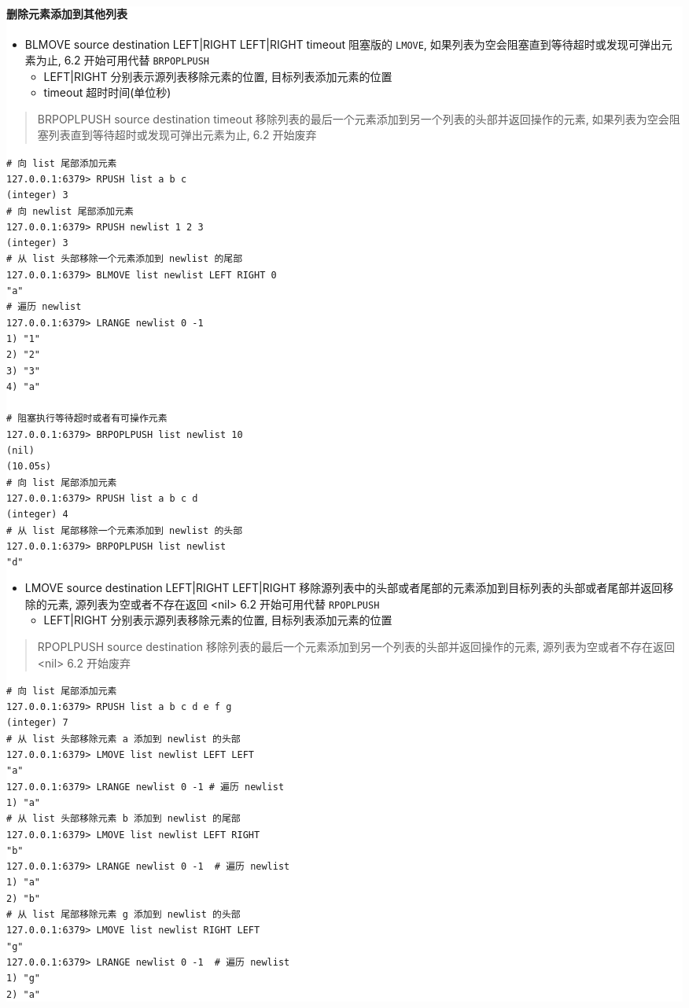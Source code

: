 #### 删除元素添加到其他列表

- BLMOVE source destination LEFT|RIGHT LEFT|RIGHT timeout 阻塞版的 `LMOVE`, 如果列表为空会阻塞直到等待超时或发现可弹出元素为止, 6.2 开始可用代替 `BRPOPLPUSH`
  - LEFT|RIGHT 分别表示源列表移除元素的位置, 目标列表添加元素的位置
  - timeout 超时时间(单位秒)

> BRPOPLPUSH source destination timeout 移除列表的最后一个元素添加到另一个列表的头部并返回操作的元素, 如果列表为空会阻塞列表直到等待超时或发现可弹出元素为止, 6.2 开始废弃

```shell
# 向 list 尾部添加元素
127.0.0.1:6379> RPUSH list a b c
(integer) 3
# 向 newlist 尾部添加元素
127.0.0.1:6379> RPUSH newlist 1 2 3
(integer) 3
# 从 list 头部移除一个元素添加到 newlist 的尾部
127.0.0.1:6379> BLMOVE list newlist LEFT RIGHT 0
"a"
# 遍历 newlist
127.0.0.1:6379> LRANGE newlist 0 -1
1) "1"
2) "2"
3) "3"
4) "a"

# 阻塞执行等待超时或者有可操作元素
127.0.0.1:6379> BRPOPLPUSH list newlist 10
(nil)
(10.05s)
# 向 list 尾部添加元素
127.0.0.1:6379> RPUSH list a b c d
(integer) 4
# 从 list 尾部移除一个元素添加到 newlist 的头部
127.0.0.1:6379> BRPOPLPUSH list newlist
"d"
```

- LMOVE source destination LEFT|RIGHT LEFT|RIGHT 移除源列表中的头部或者尾部的元素添加到目标列表的头部或者尾部并返回移除的元素, 源列表为空或者不存在返回 \<nil\> 6.2 开始可用代替 `RPOPLPUSH`
  - LEFT|RIGHT 分别表示源列表移除元素的位置, 目标列表添加元素的位置

> RPOPLPUSH source destination 移除列表的最后一个元素添加到另一个列表的头部并返回操作的元素, 源列表为空或者不存在返回 \<nil\> 6.2 开始废弃

```shell
# 向 list 尾部添加元素
127.0.0.1:6379> RPUSH list a b c d e f g
(integer) 7
# 从 list 头部移除元素 a 添加到 newlist 的头部
127.0.0.1:6379> LMOVE list newlist LEFT LEFT
"a"
127.0.0.1:6379> LRANGE newlist 0 -1 # 遍历 newlist
1) "a"
# 从 list 头部移除元素 b 添加到 newlist 的尾部
127.0.0.1:6379> LMOVE list newlist LEFT RIGHT
"b"
127.0.0.1:6379> LRANGE newlist 0 -1  # 遍历 newlist
1) "a"
2) "b"
# 从 list 尾部移除元素 g 添加到 newlist 的头部
127.0.0.1:6379> LMOVE list newlist RIGHT LEFT
"g"
127.0.0.1:6379> LRANGE newlist 0 -1  # 遍历 newlist
1) "g"
2) "a"
```